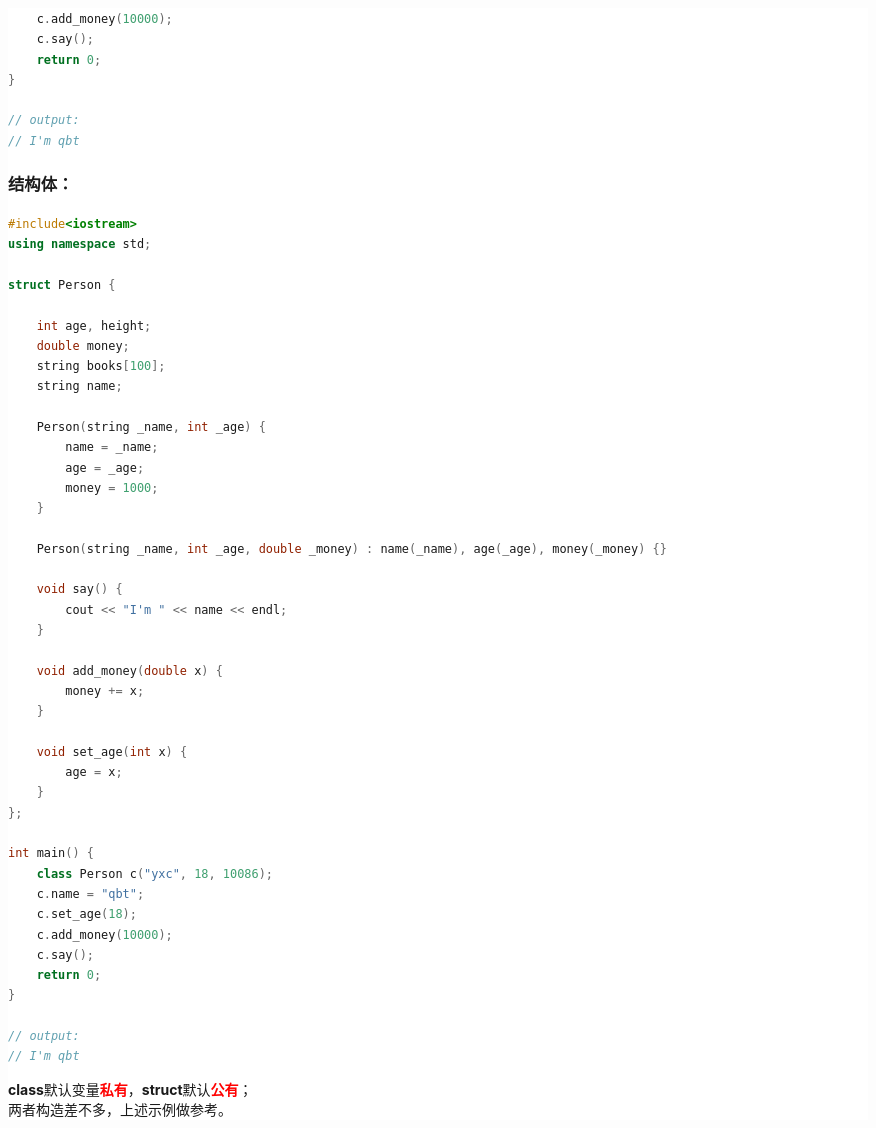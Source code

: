 ```cpp
    c.add_money(10000);
    c.say();
    return 0;
}

// output:
// I'm qbt
```
### 结构体：
```cpp
#include<iostream>
using namespace std;

struct Person {

    int age, height;
    double money;
    string books[100];
    string name;

    Person(string _name, int _age) {
        name = _name;
        age = _age;
        money = 1000;
    }

    Person(string _name, int _age, double _money) : name(_name), age(_age), money(_money) {}

    void say() {
        cout << "I'm " << name << endl;
    }

    void add_money(double x) {
        money += x;
    }

    void set_age(int x) {
        age = x;
    }
};

int main() {
    class Person c("yxc", 18, 10086);
    c.name = "qbt";
    c.set_age(18);
    c.add_money(10000);
    c.say();
    return 0;
}

// output:
// I'm qbt
```
**class**默认变量<font color=red>**私有**</font>，**struct**默认<font color=red>**公有**</font>；  
两者构造差不多，上述示例做参考。
